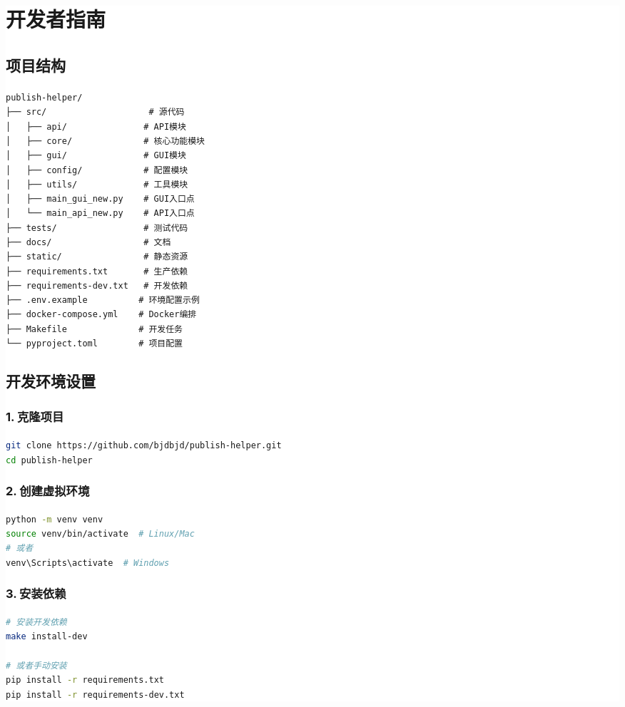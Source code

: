 # 开发者指南

## 项目结构

```
publish-helper/
├── src/                    # 源代码
│   ├── api/               # API模块
│   ├── core/              # 核心功能模块
│   ├── gui/               # GUI模块
│   ├── config/            # 配置模块
│   ├── utils/             # 工具模块
│   ├── main_gui_new.py    # GUI入口点
│   └── main_api_new.py    # API入口点
├── tests/                 # 测试代码
├── docs/                  # 文档
├── static/                # 静态资源
├── requirements.txt       # 生产依赖
├── requirements-dev.txt   # 开发依赖
├── .env.example          # 环境配置示例
├── docker-compose.yml    # Docker编排
├── Makefile              # 开发任务
└── pyproject.toml        # 项目配置
```

## 开发环境设置

### 1. 克隆项目

```bash
git clone https://github.com/bjdbjd/publish-helper.git
cd publish-helper
```

### 2. 创建虚拟环境

```bash
python -m venv venv
source venv/bin/activate  # Linux/Mac
# 或者
venv\Scripts\activate  # Windows
```

### 3. 安装依赖

```bash
# 安装开发依赖
make install-dev

# 或者手动安装
pip install -r requirements.txt
pip install -r requirements-dev.txt
```
